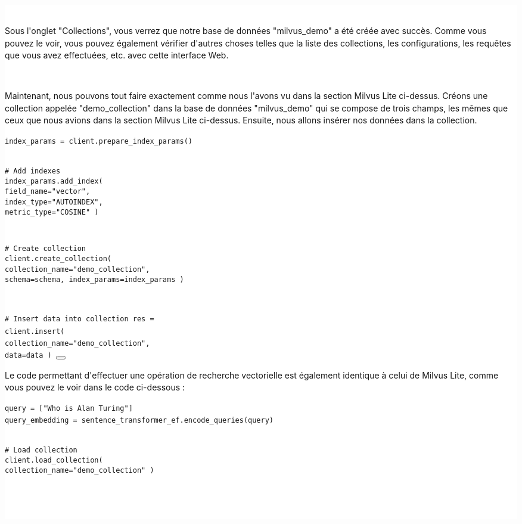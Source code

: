 <p>
  <span class="img-wrapper">
    <img translate="no" src="https://assets.zilliz.com/Landing_page_UI_187a40e935.png" alt="" class="doc-image" id="" />
    <span></span>
  </span>
</p>
<p>Sous l'onglet "Collections", vous verrez que notre base de données "milvus_demo" a été créée avec succès. Comme vous pouvez le voir, vous pouvez également vérifier d'autres choses telles que la liste des collections, les configurations, les requêtes que vous avez effectuées, etc. avec cette interface Web.</p>
<p>
  <span class="img-wrapper">
    <img translate="no" src="https://assets.zilliz.com/Web_Ui_2_666eae57b1.png" alt="" class="doc-image" id="" />
    <span></span>
  </span>
</p>
<p>Maintenant, nous pouvons tout faire exactement comme nous l'avons vu dans la section Milvus Lite ci-dessus. Créons une collection appelée "demo_collection" dans la base de données "milvus_demo" qui se compose de trois champs, les mêmes que ceux que nous avions dans la section Milvus Lite ci-dessus. Ensuite, nous allons insérer nos données dans la collection.</p>
<pre><code translate="no" class="language-python">index_params = client.prepare_index_params()

<span class="hljs-comment">#  Add indexes</span>
index_params.add_index(
    field_name=<span class="hljs-string">&quot;vector&quot;</span>, 
    index_type=<span class="hljs-string">&quot;AUTOINDEX&quot;</span>,
    metric_type=<span class="hljs-string">&quot;COSINE&quot;</span>
)

<span class="hljs-comment"># Create collection</span>
client.create_collection(
    collection_name=<span class="hljs-string">&quot;demo_collection&quot;</span>,
    schema=schema,
    index_params=index_params
)

<span class="hljs-comment"># Insert data into collection</span>
res = client.insert(
    collection_name=<span class="hljs-string">&quot;demo_collection&quot;</span>,
    data=data
)
<button class="copy-code-btn"></button></code></pre>
<p>Le code permettant d'effectuer une opération de recherche vectorielle est également identique à celui de Milvus Lite, comme vous pouvez le voir dans le code ci-dessous :</p>
<pre><code translate="no" class="language-python">query = [<span class="hljs-string">&quot;Who is Alan Turing&quot;</span>]
query_embedding = sentence_transformer_ef.encode_queries(query)

<span class="hljs-comment"># Load collection</span>
client.load_collection(
    collection_name=<span class="hljs-string">&quot;demo_collection&quot;</span>
)
